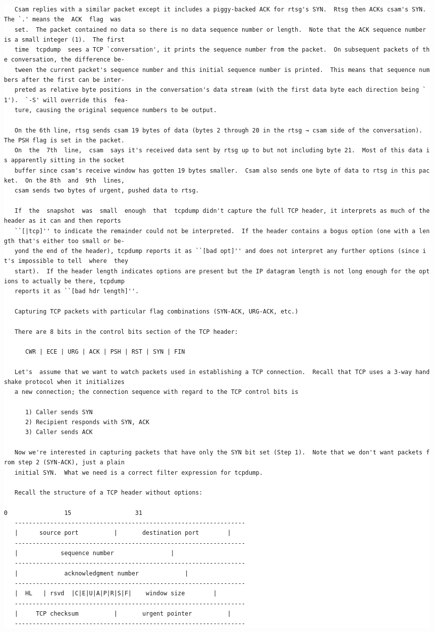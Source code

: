        Csam replies with a similar packet except it includes a piggy-backed ACK for rtsg's SYN.	 Rtsg then ACKs csam's SYN.  The `.' means the	ACK  flag  was
       set.  The packet contained no data so there is no data sequence number or length.  Note that the ACK sequence number is a small integer (1).  The first
       time  tcpdump  sees a TCP `conversation', it prints the sequence number from the packet.	 On subsequent packets of the conversation, the difference be‐
       tween the current packet's sequence number and this initial sequence number is printed.	This means that sequence numbers after the first can be inter‐
       preted as relative byte positions in the conversation's data stream (with the first data byte each direction being `1').	 `-S' will override this  fea‐
       ture, causing the original sequence numbers to be output.

       On the 6th line, rtsg sends csam 19 bytes of data (bytes 2 through 20 in the rtsg → csam side of the conversation).  The PSH flag is set in the packet.
       On  the	7th  line,  csam  says it's received data sent by rtsg up to but not including byte 21.	 Most of this data is apparently sitting in the socket
       buffer since csam's receive window has gotten 19 bytes smaller.	Csam also sends one byte of data to rtsg in this packet.  On the 8th  and  9th	lines,
       csam sends two bytes of urgent, pushed data to rtsg.

       If  the	snapshot  was  small  enough  that  tcpdump didn't capture the full TCP header, it interprets as much of the header as it can and then reports
       ``[|tcp]'' to indicate the remainder could not be interpreted.  If the header contains a bogus option (one with a length that's either too small or be‐
       yond the end of the header), tcpdump reports it as ``[bad opt]'' and does not interpret any further options (since it's impossible to tell  where  they
       start).	If the header length indicates options are present but the IP datagram length is not long enough for the options to actually be there, tcpdump
       reports it as ``[bad hdr length]''.

       Capturing TCP packets with particular flag combinations (SYN-ACK, URG-ACK, etc.)

       There are 8 bits in the control bits section of the TCP header:

	      CWR | ECE | URG | ACK | PSH | RST | SYN | FIN

       Let's  assume that we want to watch packets used in establishing a TCP connection.  Recall that TCP uses a 3-way handshake protocol when it initializes
       a new connection; the connection sequence with regard to the TCP control bits is

	      1) Caller sends SYN
	      2) Recipient responds with SYN, ACK
	      3) Caller sends ACK

       Now we're interested in capturing packets that have only the SYN bit set (Step 1).  Note that we don't want packets from step 2 (SYN-ACK), just a plain
       initial SYN.  What we need is a correct filter expression for tcpdump.

       Recall the structure of a TCP header without options:

	0			     15				     31
       -----------------------------------------------------------------
       |	  source port	       |       destination port	       |
       -----------------------------------------------------------------
       |			sequence number			       |
       -----------------------------------------------------------------
       |		     acknowledgment number		       |
       -----------------------------------------------------------------
       |  HL   | rsvd  |C|E|U|A|P|R|S|F|	window size	       |
       -----------------------------------------------------------------
       |	 TCP checksum	       |       urgent pointer	       |
       -----------------------------------------------------------------
